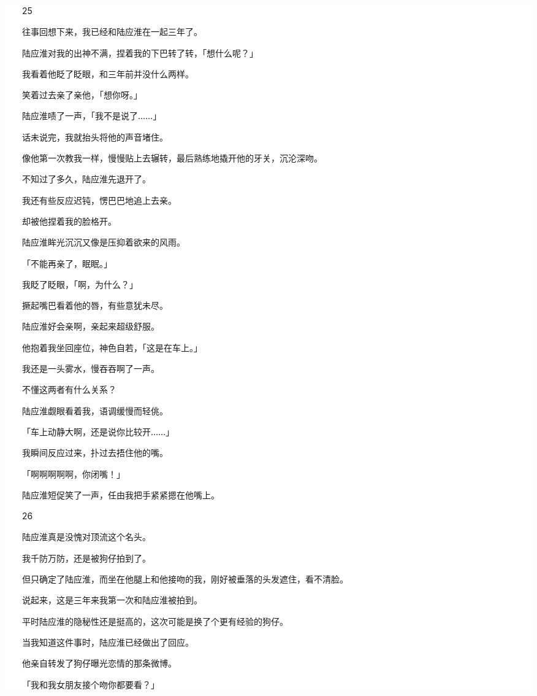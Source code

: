 &emsp;&emsp;25  
  
&emsp;&emsp;往事回想下来，我已经和陆应淮在一起三年了。  
  
&emsp;&emsp;陆应淮对我的出神不满，捏着我的下巴转了转，「想什么呢？」  
  
&emsp;&emsp;我看着他眨了眨眼，和三年前并没什么两样。  
  
&emsp;&emsp;笑着过去亲了亲他，「想你呀。」  
  
&emsp;&emsp;陆应淮啧了一声，「我不是说了……」  
  
&emsp;&emsp;话未说完，我就抬头将他的声音堵住。  
  
&emsp;&emsp;像他第一次教我一样，慢慢贴上去辗转，最后熟练地撬开他的牙关，沉沦深吻。  
  
&emsp;&emsp;不知过了多久，陆应淮先退开了。  
  
&emsp;&emsp;我还有些反应迟钝，愣巴巴地追上去亲。  
  
&emsp;&emsp;却被他捏着我的脸格开。  
  
&emsp;&emsp;陆应淮眸光沉沉又像是压抑着欲来的风雨。  
  
&emsp;&emsp;「不能再亲了，眠眠。」  
  
&emsp;&emsp;我眨了眨眼，「啊，为什么？」  
  
&emsp;&emsp;撅起嘴巴看着他的唇，有些意犹未尽。  
  
&emsp;&emsp;陆应淮好会亲啊，亲起来超级舒服。  
  
&emsp;&emsp;他抱着我坐回座位，神色自若，「这是在车上。」  
  
&emsp;&emsp;我还是一头雾水，慢吞吞啊了一声。  
  
&emsp;&emsp;不懂这两者有什么关系？  
  
&emsp;&emsp;陆应淮觑眼看着我，语调缓慢而轻佻。  
  
&emsp;&emsp;「车上动静大啊，还是说你比较开……」  
  
&emsp;&emsp;我瞬间反应过来，扑过去捂住他的嘴。  
  
&emsp;&emsp;「啊啊啊啊啊，你闭嘴！」  
  
&emsp;&emsp;陆应淮短促笑了一声，任由我把手紧紧摁在他嘴上。  
  
&emsp;&emsp;26  
  
&emsp;&emsp;陆应淮真是没愧对顶流这个名头。  
  
&emsp;&emsp;我千防万防，还是被狗仔拍到了。  
  
&emsp;&emsp;但只确定了陆应淮，而坐在他腿上和他接吻的我，刚好被垂落的头发遮住，看不清脸。  
  
&emsp;&emsp;说起来，这是三年来我第一次和陆应淮被拍到。  
  
&emsp;&emsp;平时陆应淮的隐秘性还是挺高的，这次可能是换了个更有经验的狗仔。  
  
&emsp;&emsp;当我知道这件事时，陆应淮已经做出了回应。  
  
&emsp;&emsp;他亲自转发了狗仔曝光恋情的那条微博。  
  
&emsp;&emsp;「我和我女朋友接个吻你都要看？」  
  